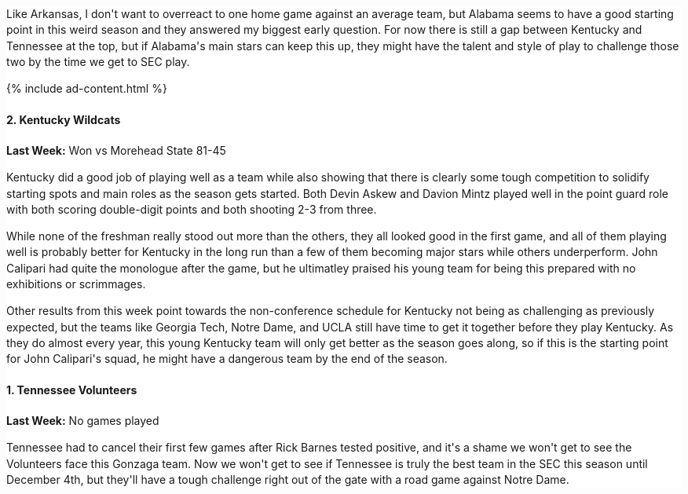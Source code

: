Like Arkansas, I don't want to overreact to one home game against an average team, but Alabama seems to have a good starting point in this weird season and they answered my biggest early question. For now there is still a gap between Kentucky and Tennessee at the top, but if Alabama's main stars can keep this up, they might have the talent and style of play to challenge those two by the time we get to SEC play.

{% include ad-content.html %}

#### 2. Kentucky Wildcats

**Last Week:** Won vs Morehead State 81-45

Kentucky did a good job of playing well as a team while also showing that there is clearly some tough competition to solidify starting spots and main roles as the season gets started. Both Devin Askew and Davion Mintz played well in the point guard role with both scoring double-digit points and both shooting 2-3 from three.

While none of the freshman really stood out more than the others, they all looked good in the first game, and all of them playing well is probably better for Kentucky in the long run than a few of them becoming major stars while others underperform. John Calipari had quite the monologue after the game, but he ultimatley praised his young team for being this prepared with no exhibitions or scrimmages.

Other results from this week point towards the non-conference schedule for Kentucky not being as challenging as previously expected, but the teams like Georgia Tech, Notre Dame, and UCLA still have time to get it together before they play Kentucky. As they do almost every year, this young Kentucky team will only get better as the season goes along, so if this is the starting point for John Calipari's squad, he might have a dangerous team by the end of the season. 

#### 1. Tennessee Volunteers

**Last Week:** No games played

Tennessee had to cancel their first few games after Rick Barnes tested positive, and it's a shame we won't get to see the Volunteers face this Gonzaga team. Now we won't get to see if Tennessee is truly the best team in the SEC this season until December 4th, but they'll have a tough challenge right out of the gate with a road game against Notre Dame.